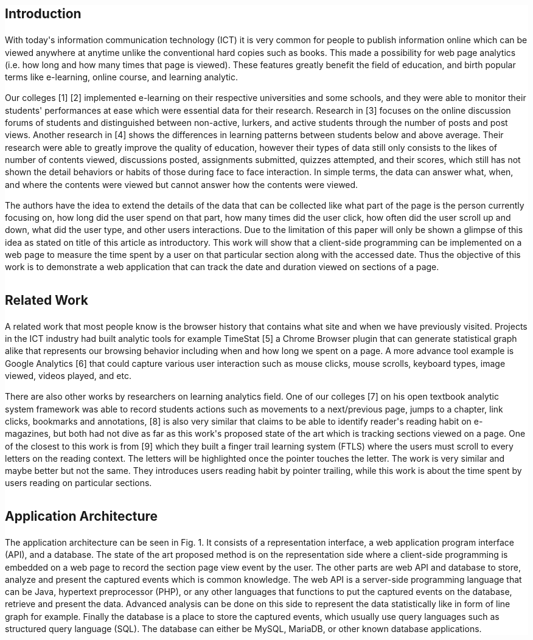 ## Introduction

With today's information communication technology (ICT) it is very common for people to publish information online which can be viewed anywhere at anytime unlike the conventional hard copies such as books. This made a possibility for web page analytics (i.e. how long and how many times that page is viewed). These features greatly benefit the field of education, and birth popular terms like e-learning, online course, and learning analytic.

Our colleges [1] [2] implemented e-learning on their respective universities and some schools, and they were able to monitor their students' performances at ease which were essential data for their research. Research in [3] focuses on the online discussion forums of students and distinguished between non-active, lurkers, and active students through the number of posts and post views. Another research in [4] shows the differences in learning patterns between students below and above average. Their research were able to greatly improve the quality of education, however their types of data still only consists to the likes of number of contents viewed, discussions posted, assignments submitted, quizzes attempted, and their scores, which still has not shown the detail behaviors or habits of those during face to face interaction. In simple terms, the data can answer what, when, and where the contents were viewed but cannot answer how the contents were viewed.

The authors have the idea to extend the details of the data that can be collected like what part of the page is the person currently focusing on, how long did the user spend on that part, how many times did the user click, how often did the user scroll up and down, what did the user type, and other users interactions. Due to the limitation of this paper will only be shown a glimpse of this idea as stated on title of this article as introductory. This work will show that a client-side programming can be implemented on a web page to measure the time spent by a user on that particular section along with the accessed date. Thus the objective of this work is to demonstrate a web application that can track the date and duration viewed on sections of a page.

## Related Work

A related work that most people know is the browser history that contains what site and when we have previously visited. Projects in the ICT industry had built analytic tools for example TimeStat [5] a Chrome Browser plugin that can generate statistical graph alike that represents our browsing behavior including when and how long we spent on a page. A more advance tool example is Google Analytics [6] that could capture various user interaction such as mouse clicks, mouse scrolls, keyboard types, image viewed, videos played, and etc.

There are also other works by researchers on learning analytics field. One of our colleges [7] on his open textbook analytic system framework was able to record students actions such as movements to a next/previous page, jumps to a chapter, link clicks, bookmarks and annotations, [8] is also very similar that claims to be able to identify reader's reading habit on e-magazines, but both had not dive as far as this work's proposed state of the art which is tracking sections viewed on a page. One of the closest to this work is from [9] which they built a finger trail learning system (FTLS) where the users must scroll to every letters on the reading context. The letters will be highlighted once the pointer touches the letter. The work is very similar and maybe better but not the same. They introduces users reading habit by pointer trailing, while this work is about the time spent by users reading on particular sections.

## Application Architecture

The application architecture can be seen in Fig. 1\. It consists of a representation interface, a web application program interface (API), and a database. The state of the art proposed method is on the representation side where a client-side programming is embedded on a web page to record the section page view event by the user. The other parts are web API and database to store, analyze and present the captured events which is common knowledge. The web API is a server-side programming language that can be Java, hypertext preprocessor (PHP), or any other languages that functions to put the captured events on the database, retrieve and present the data. Advanced analysis can be done on this side to represent the data statistically like in form of line graph for example. Finally the database is a place to store the captured events, which usually use query languages such as structured query language (SQL). The database can either be MySQL, MariaDB, or other known database applications.
